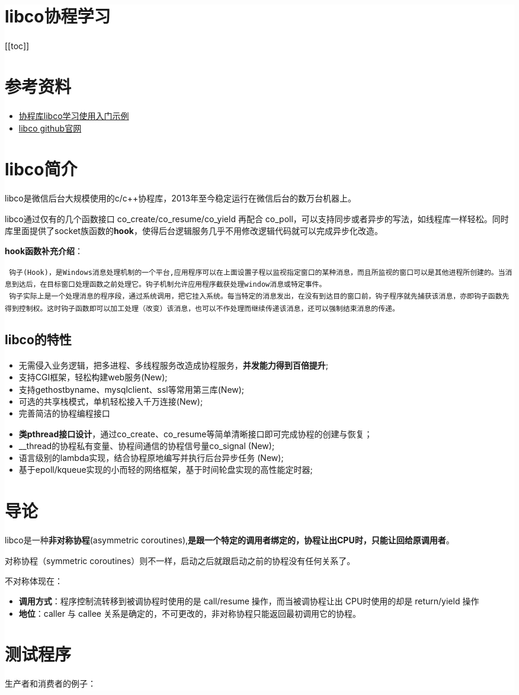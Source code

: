 # libco协程学习

[[toc]]

# 参考资料

* [协程库libco学习使用入门示例](https://blog.csdn.net/arbboter/article/details/101375476)
* [libco github官网](https://github.com/Tencent/libco)

# libco简介
libco是微信后台大规模使用的c/c++协程库，2013年至今稳定运行在微信后台的数万台机器上。  

libco通过仅有的几个函数接口 co_create/co_resume/co_yield 再配合 co_poll，可以支持同步或者异步的写法，如线程库一样轻松。同时库里面提供了socket族函数的**hook**，使得后台逻辑服务几乎不用修改逻辑代码就可以完成异步化改造。

**hook函数补充介绍**：

```
 钩子(Hook)，是Windows消息处理机制的一个平台,应用程序可以在上面设置子程以监视指定窗口的某种消息，而且所监视的窗口可以是其他进程所创建的。当消息到达后，在目标窗口处理函数之前处理它。钩子机制允许应用程序截获处理window消息或特定事件。
 钩子实际上是一个处理消息的程序段，通过系统调用，把它挂入系统。每当特定的消息发出，在没有到达目的窗口前，钩子程序就先捕获该消息，亦即钩子函数先得到控制权。这时钩子函数即可以加工处理（改变）该消息，也可以不作处理而继续传递该消息，还可以强制结束消息的传递。
```

## libco的特性

- 无需侵入业务逻辑，把多进程、多线程服务改造成协程服务，**并发能力得到百倍提升**;
- 支持CGI框架，轻松构建web服务(New);
- 支持gethostbyname、mysqlclient、ssl等常用第三库(New);
- 可选的共享栈模式，单机轻松接入千万连接(New);
- 完善简洁的协程编程接口
 * **类pthread接口设计**，通过co_create、co_resume等简单清晰接口即可完成协程的创建与恢复；
 * __thread的协程私有变量、协程间通信的协程信号量co_signal (New);
 * 语言级别的lambda实现，结合协程原地编写并执行后台异步任务 (New);
 * 基于epoll/kqueue实现的小而轻的网络框架，基于时间轮盘实现的高性能定时器;

# 导论

libco是一种**非对称协程**(asymmetric coroutines),**是跟一个特定的调用者绑定的，协程让出CPU时，只能让回给原调用者**。

对称协程（symmetric coroutines）则不一样，启动之后就跟启动之前的协程没有任何关系了。

不对称体现在：

* **调用方式**：程序控制流转移到被调协程时使用的是 call/resume 操作，而当被调协程让出 CPU时使用的却是 return/yield 操作
* **地位**：caller 与 callee 关系是确定的，不可更改的，非对称协程只能返回最初调用它的协程。

# 测试程序

生产者和消费者的例子：
